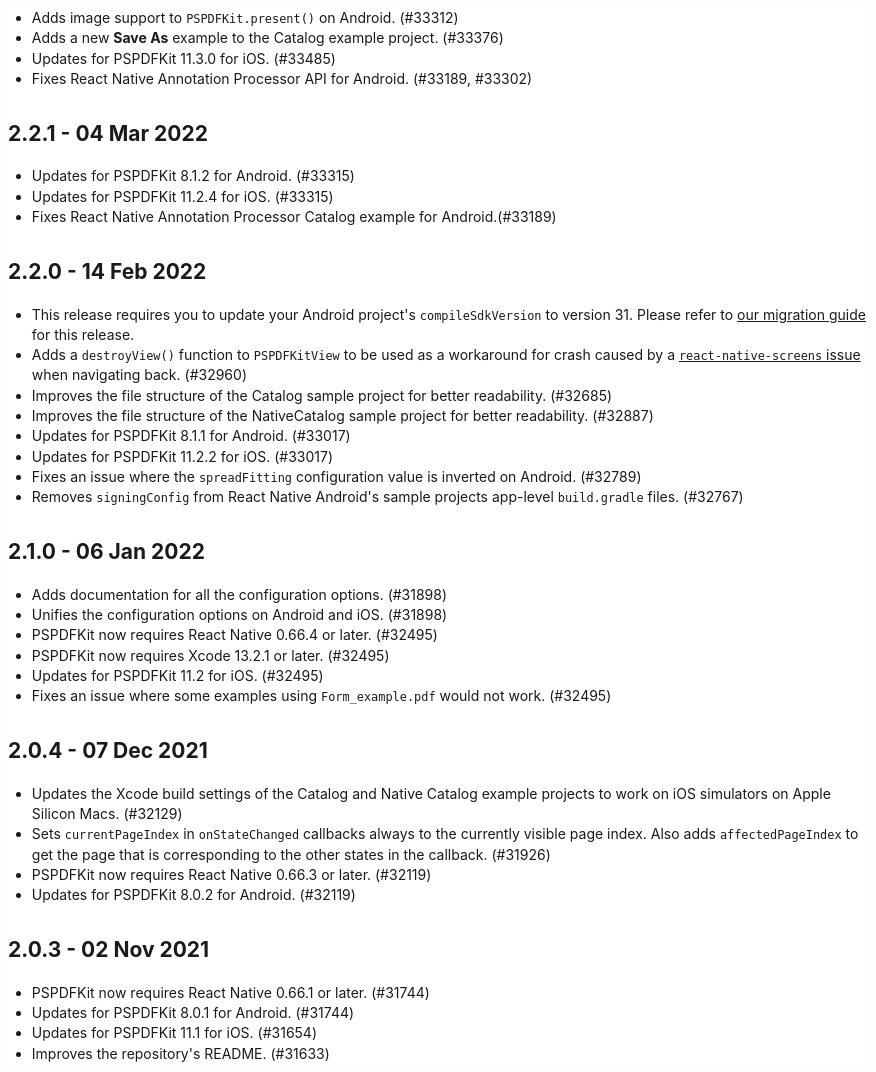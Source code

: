 - Adds image support to `PSPDFKit.present()` on Android. (#33312)
- Adds a new **Save As** example to the Catalog example project. (#33376)
- Updates for PSPDFKit 11.3.0 for iOS. (#33485)
- Fixes React Native Annotation Processor API for Android. (#33189, #33302)

## 2.2.1 - 04 Mar 2022

- Updates for PSPDFKit 8.1.2 for Android. (#33315)
- Updates for PSPDFKit 11.2.4 for iOS. (#33315)
- Fixes React Native Annotation Processor Catalog example for Android.(#33189)

## 2.2.0 - 14 Feb 2022

- This release requires you to update your Android project's `compileSdkVersion` to version 31. Please refer to [our migration guide](https://www.nutrient.io/guides/react-native/migration-guides/react-native-2-2-migration-guide) for this release.
- Adds a `destroyView()` function to `PSPDFKitView` to be used as a workaround for crash caused by a [`react-native-screens` issue](https://github.com/software-mansion/react-native-screens/issues/1300) when navigating back. (#32960)
- Improves the file structure of the Catalog sample project for better readability. (#32685)
- Improves the file structure of the NativeCatalog sample project for better readability. (#32887)
- Updates for PSPDFKit 8.1.1 for Android. (#33017)
- Updates for PSPDFKit 11.2.2 for iOS. (#33017)
- Fixes an issue where the `spreadFitting` configuration value is inverted on Android. (#32789)
- Removes `signingConfig` from React Native Android's sample projects app-level `build.gradle` files. (#32767)

## 2.1.0 - 06 Jan 2022

- Adds documentation for all the configuration options. (#31898)
- Unifies the configuration options on Android and iOS. (#31898)
- PSPDFKit now requires React Native 0.66.4 or later. (#32495)
- PSPDFKit now requires Xcode 13.2.1 or later. (#32495)
- Updates for PSPDFKit 11.2 for iOS. (#32495)
- Fixes an issue where some examples using `Form_example.pdf` would not work. (#32495)

## 2.0.4 - 07 Dec 2021

- Updates the Xcode build settings of the Catalog and Native Catalog example projects to work on iOS simulators on Apple Silicon Macs. (#32129)
- Sets `currentPageIndex` in `onStateChanged` callbacks always to the currently visible page index. Also adds `affectedPageIndex` to get the page that is corresponding to the other states in the callback. (#31926)
- PSPDFKit now requires React Native 0.66.3 or later. (#32119)
- Updates for PSPDFKit 8.0.2 for Android. (#32119)

## 2.0.3 - 02 Nov 2021

- PSPDFKit now requires React Native 0.66.1 or later. (#31744)
- Updates for PSPDFKit 8.0.1 for Android. (#31744)
- Updates for PSPDFKit 11.1 for iOS. (#31654)
- Improves the repository's README. (#31633)
